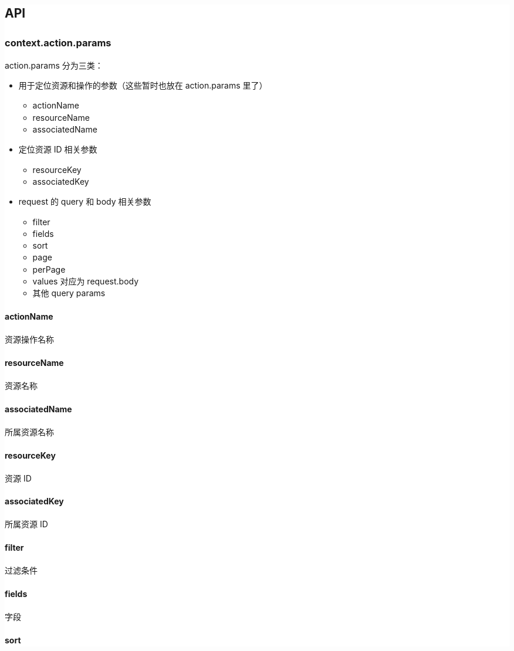 ## API

### context.action.params

action.params 分为三类：

- 用于定位资源和操作的参数（这些暂时也放在 action.params 里了）

  - actionName
  - resourceName
  - associatedName

- 定位资源 ID 相关参数

  - resourceKey
  - associatedKey

- request 的 query 和 body 相关参数

  - filter
  - fields
  - sort
  - page
  - perPage
  - values 对应为 request.body
  - 其他 query params

#### actionName

资源操作名称

#### resourceName

资源名称

#### associatedName

所属资源名称

#### resourceKey

资源 ID

#### associatedKey

所属资源 ID

#### filter

过滤条件

#### fields

字段

#### sort
